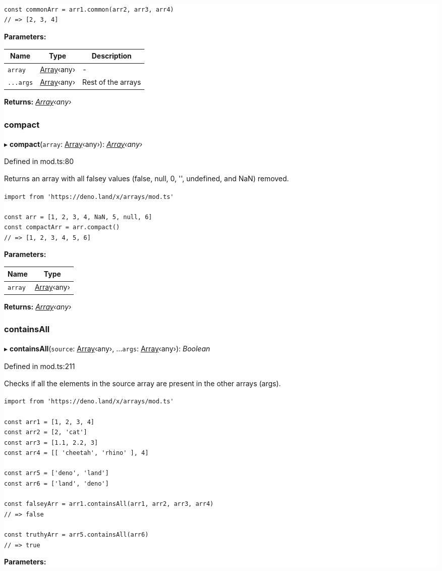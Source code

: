     const commonArr = arr1.common(arr2, arr3, arr4)
    // => [2, 3, 4]

**Parameters:**

Name | Type | Description |
------ | ------ | ------ |
`array` | [Array](#array)‹any› | - |
`...args` | [Array](#array)‹any› | Rest of the arrays  |

**Returns:** *[Array](#array)‹any›*

###  compact

▸ **compact**(`array`: [Array](#array)‹any›): *[Array](#array)‹any›*

Defined in mod.ts:80

Returns an array with all falsey values (false, null, 0, '', undefined, and NaN) removed.

    import from 'https://deno.land/x/arrays/mod.ts'

    const arr = [1, 2, 3, 4, NaN, 5, null, 6]
    const compactArr = arr.compact()
    // => [1, 2, 3, 4, 5, 6]

**Parameters:**

Name | Type |
------ | ------ |
`array` | [Array](#array)‹any› |

**Returns:** *[Array](#array)‹any›*

###  containsAll

▸ **containsAll**(`source`: [Array](#array)‹any›, ...`args`: [Array](#array)‹any›): *Boolean*

Defined in mod.ts:211

Checks if all the elements in the source array are present in the other arrays (args).

    import from 'https://deno.land/x/arrays/mod.ts'

    const arr1 = [1, 2, 3, 4]
    const arr2 = [2, 'cat']
    const arr3 = [1.1, 2.2, 3]
    const arr4 = [[ 'cheetah', 'rhino' ], 4]

    const arr5 = ['deno', 'land']
    const arr6 = ['land', 'deno']

    const falseyArr = arr1.containsAll(arr1, arr2, arr3, arr4)
    // => false

    const truthyArr = arr5.containsAll(arr6)
    // => true

**Parameters:**
